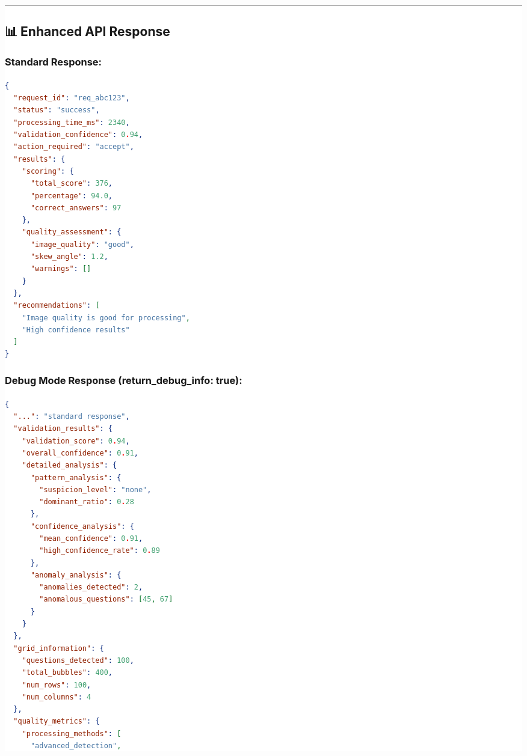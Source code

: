 
---

## 📊 **Enhanced API Response**

### **Standard Response:**
```json
{
  "request_id": "req_abc123",
  "status": "success",
  "processing_time_ms": 2340,
  "validation_confidence": 0.94,
  "action_required": "accept",
  "results": {
    "scoring": {
      "total_score": 376,
      "percentage": 94.0,
      "correct_answers": 97
    },
    "quality_assessment": {
      "image_quality": "good",
      "skew_angle": 1.2,
      "warnings": []
    }
  },
  "recommendations": [
    "Image quality is good for processing",
    "High confidence results"
  ]
}
```

### **Debug Mode Response (return_debug_info: true):**
```json
{
  "...": "standard response",
  "validation_results": {
    "validation_score": 0.94,
    "overall_confidence": 0.91,
    "detailed_analysis": {
      "pattern_analysis": {
        "suspicion_level": "none",
        "dominant_ratio": 0.28
      },
      "confidence_analysis": {
        "mean_confidence": 0.91,
        "high_confidence_rate": 0.89
      },
      "anomaly_analysis": {
        "anomalies_detected": 2,
        "anomalous_questions": [45, 67]
      }
    }
  },
  "grid_information": {
    "questions_detected": 100,
    "total_bubbles": 400,
    "num_rows": 100,
    "num_columns": 4
  },
  "quality_metrics": {
    "processing_methods": [
      "advanced_detection",
```